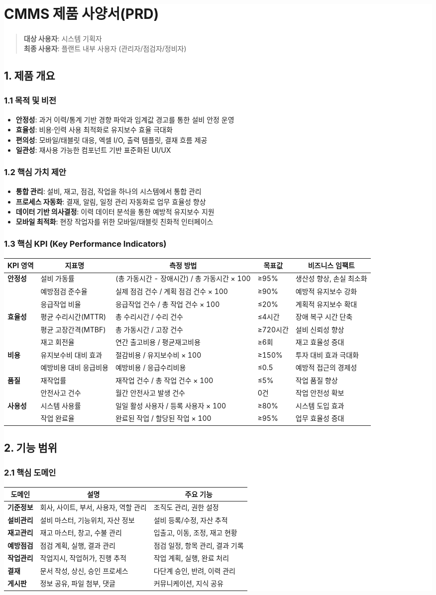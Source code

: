 # CMMS 제품 사양서(PRD)

> **대상 사용자**: 시스템 기획자  
> **최종 사용자**: 플랜트 내부 사용자 (관리자/점검자/정비자)

## 1. 제품 개요

### 1.1 목적 및 비전
- **안정성**: 과거 이력/통계 기반 경향 파악과 임계값 경고를 통한 설비 안정 운영
- **효율성**: 비용·인력 사용 최적화로 유지보수 효율 극대화
- **편의성**: 모바일/태블릿 대응, 엑셀 I/O, 출력 템플릿, 결재 흐름 제공
- **일관성**: 재사용 가능한 컴포넌트 기반 표준화된 UI/UX

### 1.2 핵심 가치 제안
- **통합 관리**: 설비, 재고, 점검, 작업을 하나의 시스템에서 통합 관리
- **프로세스 자동화**: 결재, 알림, 일정 관리 자동화로 업무 효율성 향상
- **데이터 기반 의사결정**: 이력 데이터 분석을 통한 예방적 유지보수 지원
- **모바일 최적화**: 현장 작업자를 위한 모바일/태블릿 친화적 인터페이스

### 1.3 핵심 KPI (Key Performance Indicators)
| KPI 영역 | 지표명 | 측정 방법 | 목표값 | 비즈니스 임팩트 |
|----------|--------|-----------|--------|-----------------|
| **안정성** | 설비 가동률 | (총 가동시간 - 장애시간) / 총 가동시간 × 100 | ≥95% | 생산성 향상, 손실 최소화 |
| | 예방점검 준수율 | 실제 점검 건수 / 계획 점검 건수 × 100 | ≥90% | 예방적 유지보수 강화 |
| | 응급작업 비율 | 응급작업 건수 / 총 작업 건수 × 100 | ≤20% | 계획적 유지보수 확대 |
| **효율성** | 평균 수리시간(MTTR) | 총 수리시간 / 수리 건수 | ≤4시간 | 장애 복구 시간 단축 |
| | 평균 고장간격(MTBF) | 총 가동시간 / 고장 건수 | ≥720시간 | 설비 신뢰성 향상 |
| | 재고 회전율 | 연간 출고비용 / 평균재고비용 | ≥6회 | 재고 효율성 증대 |
| **비용** | 유지보수비 대비 효과 | 절감비용 / 유지보수비 × 100 | ≥150% | 투자 대비 효과 극대화 |
| | 예방비용 대비 응급비용 | 예방비용 / 응급수리비용 | ≤0.5 | 예방적 접근의 경제성 |
| **품질** | 재작업률 | 재작업 건수 / 총 작업 건수 × 100 | ≤5% | 작업 품질 향상 |
| | 안전사고 건수 | 월간 안전사고 발생 건수 | 0건 | 작업 안전성 확보 |
| **사용성** | 시스템 사용률 | 일일 활성 사용자 / 등록 사용자 × 100 | ≥80% | 시스템 도입 효과 |
| | 작업 완료율 | 완료된 작업 / 할당된 작업 × 100 | ≥95% | 업무 효율성 증대 |

## 2. 기능 범위

### 2.1 핵심 도메인
| 도메인 | 설명 | 주요 기능 |
|--------|------|-----------|
| **기준정보** | 회사, 사이트, 부서, 사용자, 역할 관리 | 조직도 관리, 권한 설정 |
| **설비관리** | 설비 마스터, 기능위치, 자산 정보 | 설비 등록/수정, 자산 추적 |
| **재고관리** | 재고 마스터, 창고, 수불 관리 | 입출고, 이동, 조정, 재고 현황 |
| **예방점검** | 점검 계획, 실행, 결과 관리 | 점검 일정, 항목 관리, 결과 기록 |
| **작업관리** | 작업지시, 작업허가, 진행 추적 | 작업 계획, 실행, 완료 처리 |
| **결재** | 문서 작성, 상신, 승인 프로세스 | 다단계 승인, 반려, 이력 관리 |
| **게시판** | 정보 공유, 파일 첨부, 댓글 | 커뮤니케이션, 지식 공유 |